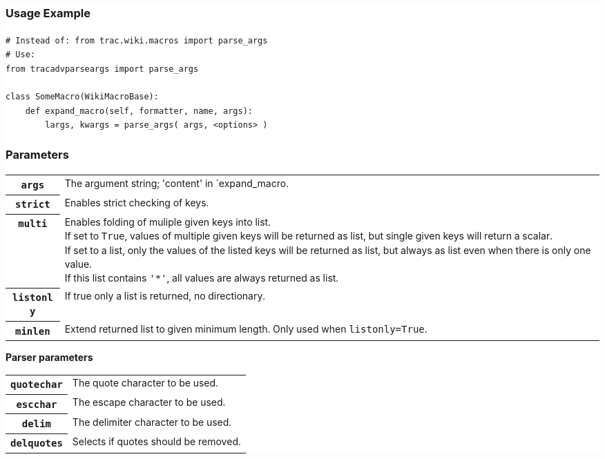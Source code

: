 ### Usage Example


```
# Instead of: from trac.wiki.macros import parse_args
# Use:
from tracadvparseargs import parse_args

class SomeMacro(WikiMacroBase):
    def expand_macro(self, formatter, name, args):
        largs, kwargs = parse_args( args, <options> )
```

### Parameters


<table><tr><th><tt>args</tt></th>
<td>The argument string; &apos;content&apos; in `expand_macro.
</td></tr>
<tr><th><tt>strict</tt></th>
<td>Enables strict checking of keys.
</td></tr>
<tr><th><tt>multi</tt></th>
<td>Enables folding of muliple given keys into list.<br>
If set to <tt>True</tt>, values of multiple given keys will be returned
as list, but single given keys will return a scalar.<br>
If set to a list, only the values of the listed keys will be
returned as list, but always as list even when there is only one
value.<br>
If this list contains <tt>'*'</tt>, all values are always 
returned as list.
</td></tr>
<tr><th><tt>listonly</tt></th>
<td>If true only a list is returned, no directionary.
</td></tr>
<tr><th><tt>minlen</tt></th>
<td>Extend returned list to given minimum length. Only used when
<tt>listonly=True</tt>.
</td></tr></table>



**Parser parameters**


<table><tr><th><tt>quotechar</tt></th>
<td>The quote character to be used.
</td></tr>
<tr><th><tt>escchar</tt></th>
<td>The escape character to be used.
</td></tr>
<tr><th><tt>delim</tt></th>
<td>The delimiter character to be used.
</td></tr>
<tr><th><tt>delquotes</tt></th>
<td>Selects if quotes should be removed.
</td></tr></table>
